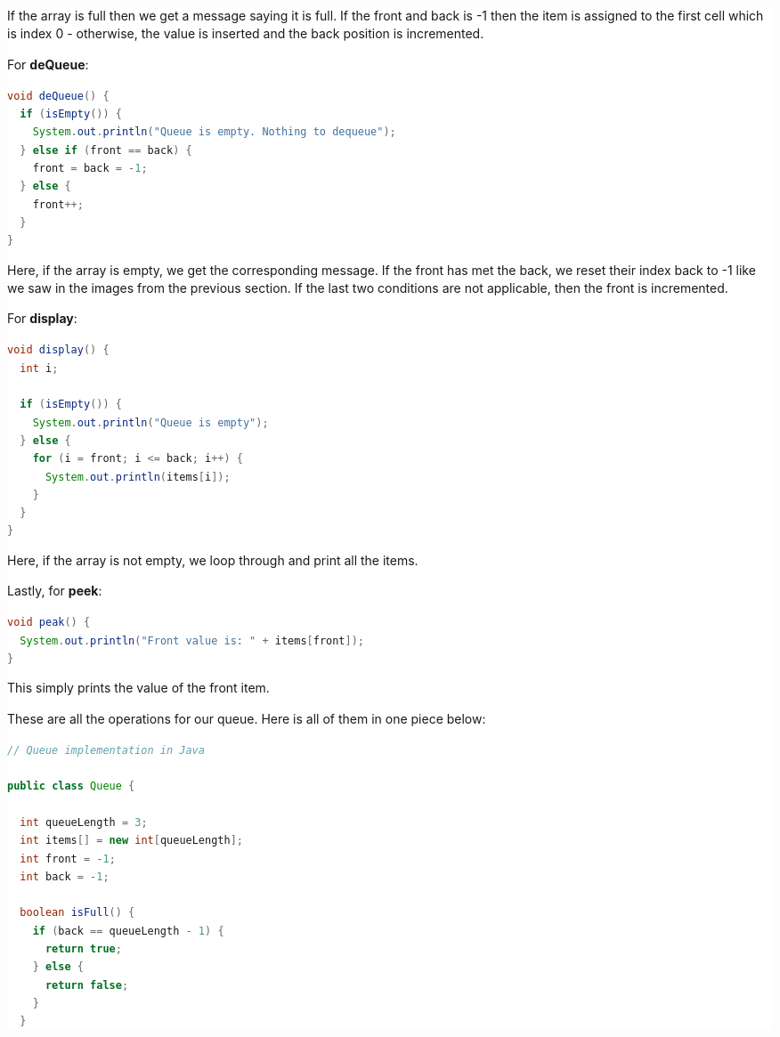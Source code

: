 If the array is full then we get a message saying it is full. If the front and back is -1 then the item is assigned to the first cell which is index 0 - otherwise, the value is inserted and the back position is incremented.

For **deQueue**:

```java
void deQueue() {
  if (isEmpty()) {
    System.out.println("Queue is empty. Nothing to dequeue");
  } else if (front == back) {
    front = back = -1;
  } else {
    front++;
  }
}
```

Here, if the array is empty, we get the corresponding message. If the front has met the back, we reset their index back to -1 like we saw in the images from the previous section. If the last two conditions are not applicable, then the front is incremented.

For **display**:

```java
void display() {
  int i;

  if (isEmpty()) {
    System.out.println("Queue is empty");
  } else {
    for (i = front; i <= back; i++) {
      System.out.println(items[i]);
    }
  }
}
```

Here, if the array is not empty, we loop through and print all the items.

Lastly, for **peek**:

```java
void peak() {
  System.out.println("Front value is: " + items[front]);
}
```

This simply prints the value of the front item.

These are all the operations for our queue. Here is all of them in one piece below:

```java :collapsed-lines
// Queue implementation in Java

public class Queue {

  int queueLength = 3;
  int items[] = new int[queueLength];
  int front = -1; 
  int back = -1;

  boolean isFull() {
    if (back == queueLength - 1) {
      return true;
    } else {
      return false;
    }
  }

```